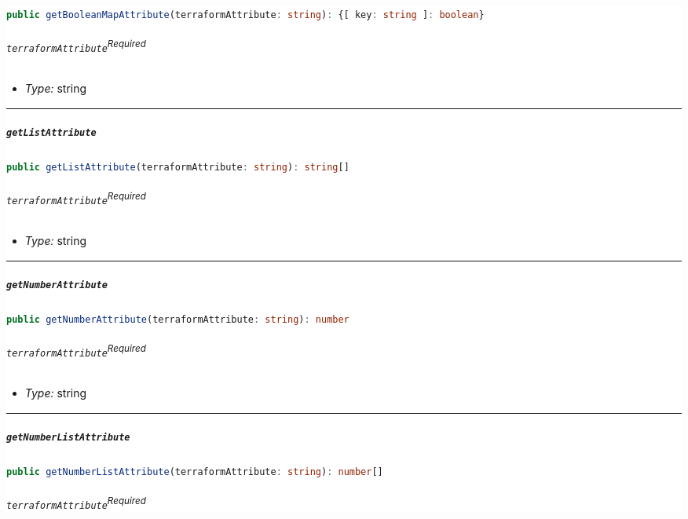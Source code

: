```typescript
public getBooleanMapAttribute(terraformAttribute: string): {[ key: string ]: boolean}
```

###### `terraformAttribute`<sup>Required</sup> <a name="terraformAttribute" id="@cdktf/provider-okta.dataOktaAuthServer.DataOktaAuthServer.getBooleanMapAttribute.parameter.terraformAttribute"></a>

- *Type:* string

---

##### `getListAttribute` <a name="getListAttribute" id="@cdktf/provider-okta.dataOktaAuthServer.DataOktaAuthServer.getListAttribute"></a>

```typescript
public getListAttribute(terraformAttribute: string): string[]
```

###### `terraformAttribute`<sup>Required</sup> <a name="terraformAttribute" id="@cdktf/provider-okta.dataOktaAuthServer.DataOktaAuthServer.getListAttribute.parameter.terraformAttribute"></a>

- *Type:* string

---

##### `getNumberAttribute` <a name="getNumberAttribute" id="@cdktf/provider-okta.dataOktaAuthServer.DataOktaAuthServer.getNumberAttribute"></a>

```typescript
public getNumberAttribute(terraformAttribute: string): number
```

###### `terraformAttribute`<sup>Required</sup> <a name="terraformAttribute" id="@cdktf/provider-okta.dataOktaAuthServer.DataOktaAuthServer.getNumberAttribute.parameter.terraformAttribute"></a>

- *Type:* string

---

##### `getNumberListAttribute` <a name="getNumberListAttribute" id="@cdktf/provider-okta.dataOktaAuthServer.DataOktaAuthServer.getNumberListAttribute"></a>

```typescript
public getNumberListAttribute(terraformAttribute: string): number[]
```

###### `terraformAttribute`<sup>Required</sup> <a name="terraformAttribute" id="@cdktf/provider-okta.dataOktaAuthServer.DataOktaAuthServer.getNumberListAttribute.parameter.terraformAttribute"></a>
